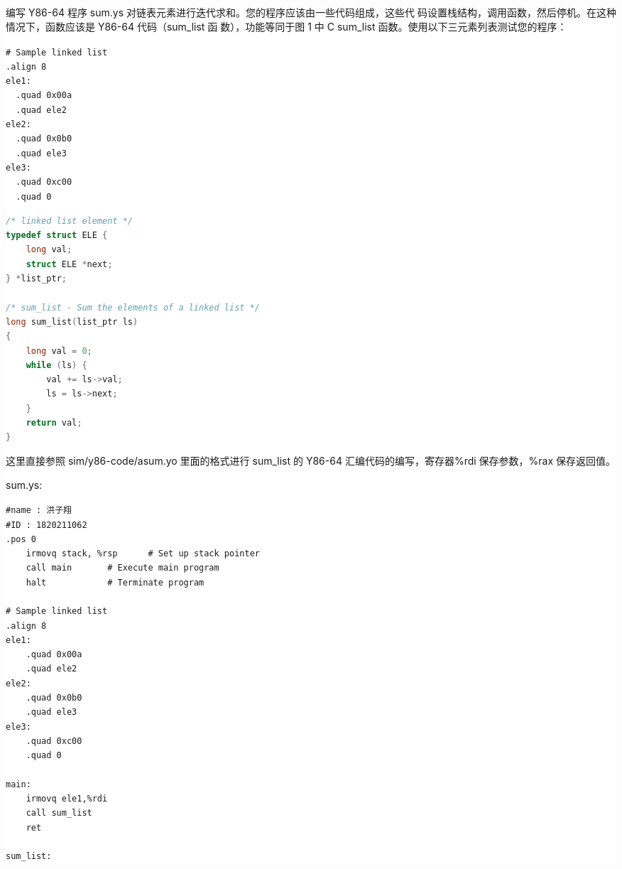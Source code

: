编写 Y86-64 程序 sum.ys 对链表元素进行迭代求和。您的程序应该由一些代码组成，这些代
码设置栈结构，调用函数，然后停机。在这种情况下，函数应该是 Y86-64 代码（sum_list 函
数），功能等同于图 1 中 C sum_list 函数。使用以下三元素列表测试您的程序：

```
# Sample linked list
.align 8
ele1:
  .quad 0x00a
  .quad ele2
ele2:
  .quad 0x0b0
  .quad ele3
ele3:
  .quad 0xc00
  .quad 0
```

```c
/* linked list element */
typedef struct ELE {
    long val;
    struct ELE *next;
} *list_ptr;

/* sum_list - Sum the elements of a linked list */
long sum_list(list_ptr ls)
{
    long val = 0;
    while (ls) {
	    val += ls->val;
	    ls = ls->next;
    }
    return val;
}
```

这里直接参照 sim/y86-code/asum.yo 里面的格式进行 sum_list 的 Y86-64 汇编代码的编写，寄存器%rdi 保存参数，%rax 保存返回值。

sum.ys:

```
#name : 洪子翔
#ID : 1820211062
.pos 0
	irmovq stack, %rsp  	# Set up stack pointer
	call main		# Execute main program
	halt			# Terminate program

# Sample linked list
.align 8
ele1:
	.quad 0x00a
	.quad ele2
ele2:
  	.quad 0x0b0
  	.quad ele3
ele3:
  	.quad 0xc00
  	.quad 0

main:
	irmovq ele1,%rdi
	call sum_list
	ret

sum_list:
```
